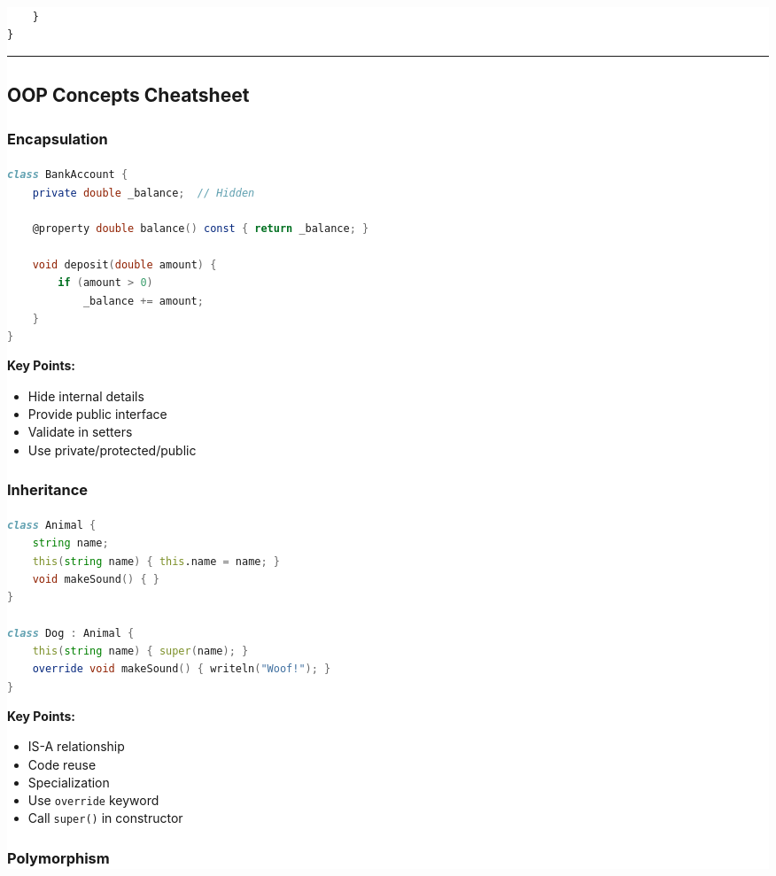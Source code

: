 ```d
    }
}
```

---

## OOP Concepts Cheatsheet

### Encapsulation

```d
class BankAccount {
    private double _balance;  // Hidden
    
    @property double balance() const { return _balance; }
    
    void deposit(double amount) {
        if (amount > 0)
            _balance += amount;
    }
}
```

**Key Points:**
- Hide internal details
- Provide public interface
- Validate in setters
- Use private/protected/public

### Inheritance

```d
class Animal {
    string name;
    this(string name) { this.name = name; }
    void makeSound() { }
}

class Dog : Animal {
    this(string name) { super(name); }
    override void makeSound() { writeln("Woof!"); }
}
```

**Key Points:**
- IS-A relationship
- Code reuse
- Specialization
- Use `override` keyword
- Call `super()` in constructor

### Polymorphism
